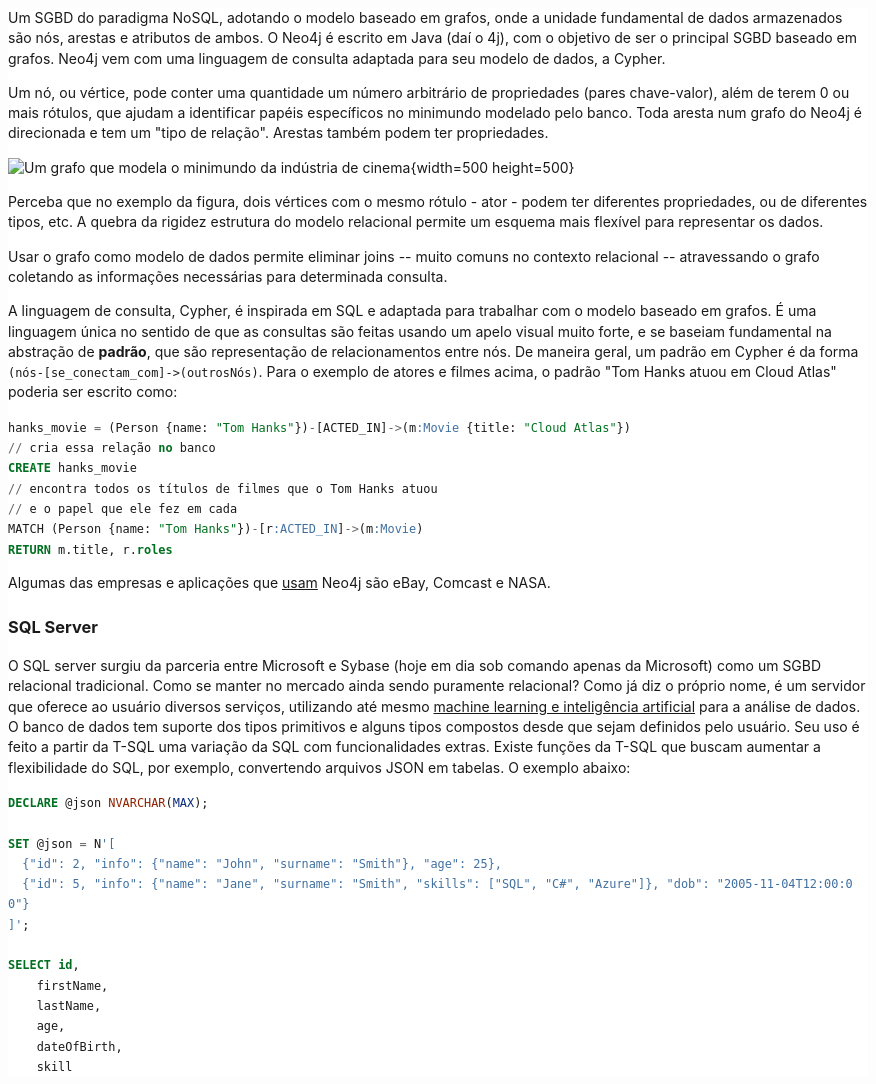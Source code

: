 Um SGBD do paradigma NoSQL, adotando o modelo baseado em grafos, onde a unidade fundamental
de dados armazenados são nós, arestas e atributos de ambos. O Neo4j é escrito em Java (daí o
4j), com o objetivo de ser o principal SGBD baseado em grafos. 
Neo4j vem com uma linguagem de consulta adaptada para seu modelo de dados, a Cypher.

Um nó, ou vértice, pode conter uma quantidade um número arbitrário de propriedades (pares
chave-valor), além de terem 0 ou mais rótulos, que ajudam a identificar papéis específicos
no minimundo modelado pelo banco.  Toda aresta num grafo do Neo4j é direcionada e tem um
"tipo de relação". Arestas também podem ter propriedades.

![Um grafo que modela o minimundo da indústria de cinema](https://neo4j.com/docs/getting-started/_images/matrix_whiteboard_model3-arr.svg){width=500 height=500}

Perceba que no exemplo da figura, dois vértices com o mesmo rótulo - ator - podem ter
diferentes propriedades, ou de diferentes tipos, etc. A quebra da rigidez estrutura do
modelo relacional permite um esquema mais flexível para representar os dados.

Usar o grafo como modelo de dados permite eliminar joins -- muito comuns no contexto
relacional -- atravessando o grafo coletando as informações necessárias para
determinada consulta. 

A linguagem de consulta, Cypher, é inspirada em SQL e adaptada para trabalhar com o modelo
baseado em grafos. É uma linguagem única no sentido de que as consultas são feitas usando um
apelo visual muito forte, e se baseiam fundamental na abstração de **padrão**, que são
representação de relacionamentos entre nós. De maneira geral, um padrão em Cypher é da forma
`(nós-[se_conectam_com]->(outrosNós)`. Para o exemplo de atores e filmes acima, o padrão
"Tom Hanks atuou em Cloud Atlas" poderia ser escrito como:

```SQL
hanks_movie = (Person {name: "Tom Hanks"})-[ACTED_IN]->(m:Movie {title: "Cloud Atlas"})
// cria essa relação no banco
CREATE hanks_movie
// encontra todos os títulos de filmes que o Tom Hanks atuou
// e o papel que ele fez em cada
MATCH (Person {name: "Tom Hanks"})-[r:ACTED_IN]->(m:Movie)
RETURN m.title, r.roles
```

Algumas das empresas e aplicações que [usam](https://neo4j.com/customers/)
Neo4j são eBay, Comcast e NASA.

### SQL Server

O SQL server surgiu da parceria entre Microsoft e Sybase (hoje em dia sob comando apenas da Microsoft) como um SGBD relacional tradicional. Como se manter no mercado ainda sendo puramente relacional? Como já diz o próprio nome, é um servidor que oferece ao usuário diversos serviços, utilizando até mesmo [machine learning e inteligência artificial](https://blog.arbit.com.br/microsoft-sql-server-entenda/) para a análise de dados. O banco de dados tem suporte dos tipos primitivos e alguns tipos compostos desde que sejam definidos pelo usuário. Seu uso é feito a partir da T-SQL uma variação da SQL com funcionalidades extras.
Existe funções da T-SQL que buscam aumentar a flexibilidade do SQL, por exemplo, convertendo arquivos JSON em tabelas. O exemplo abaixo:

```SQL
DECLARE @json NVARCHAR(MAX);

SET @json = N'[
  {"id": 2, "info": {"name": "John", "surname": "Smith"}, "age": 25},
  {"id": 5, "info": {"name": "Jane", "surname": "Smith", "skills": ["SQL", "C#", "Azure"]}, "dob": "2005-11-04T12:00:00"}
]';

SELECT id,
    firstName,
    lastName,
    age,
    dateOfBirth,
    skill
```